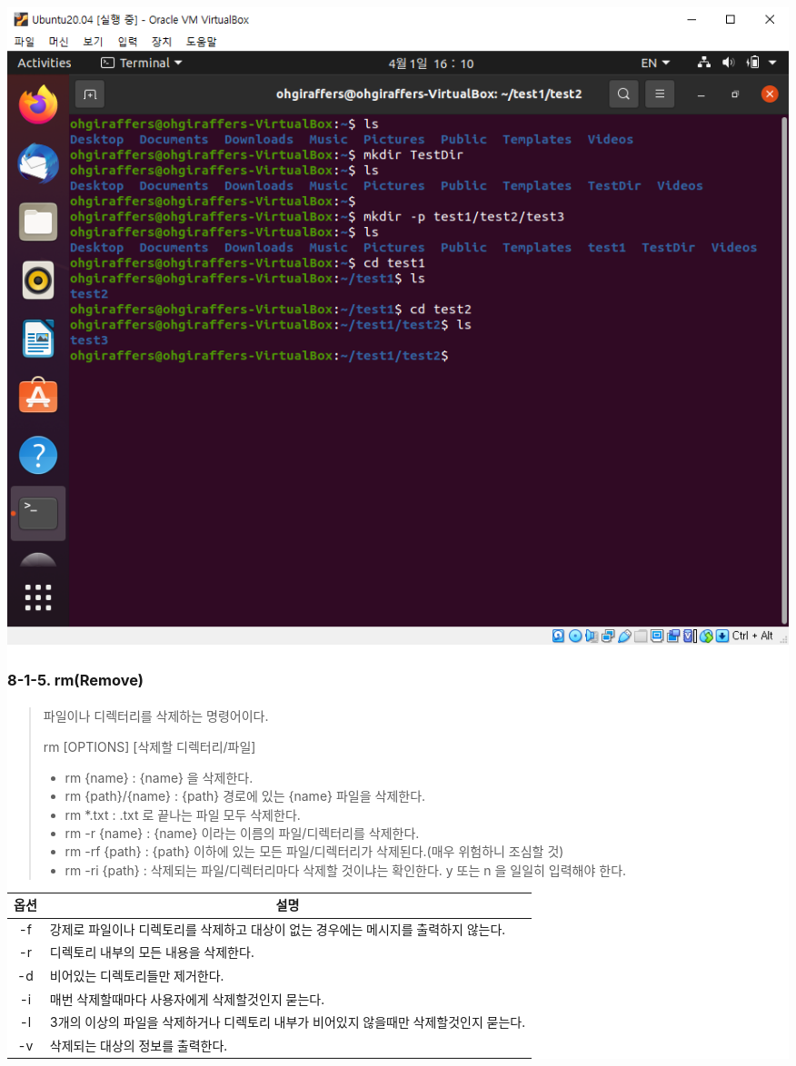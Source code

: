 ![ubuntucommand8.png](../images/5_filedirectory/ubuntucommand8.png)

### 8-1-5. rm(Remove)
> 파일이나 디렉터리를 삭제하는 명령어이다.
> 
> rm [OPTIONS] [삭제할 디렉터리/파일]
> 
> - rm {name} : {name} 을 삭제한다.
> - rm {path}/{name} : {path} 경로에 있는 {name} 파일을 삭제한다.
> - rm *.txt : .txt 로 끝나는 파일 모두 삭제한다.
> - rm -r {name} : {name} 이라는 이름의 파일/디렉터리를 삭제한다.
> - rm -rf {path} : {path} 이하에 있는 모든 파일/디렉터리가 삭제된다.(매우 위험하니 조심할 것)
> - rm -ri {path} : 삭제되는 파일/디렉터리마다 삭제할 것이냐는 확인한다. y 또는 n 을 일일히 입력해야 한다.

| 옵션 | 설명 |
| :---: | --- |
| -f | 강제로 파일이나 디렉토리를 삭제하고 대상이 없는 경우에는 메시지를 출력하지 않는다.|
| -r | 디렉토리 내부의 모든 내용을 삭제한다.|
| -d | 비어있는 디렉토리들만 제거한다.|
| -i | 매번 삭제할때마다 사용자에게 삭제할것인지 묻는다.|
| -l | 3개의 이상의 파일을 삭제하거나 디렉토리 내부가 비어있지 않을때만 삭제할것인지 묻는다.|
| -v | 삭제되는 대상의 정보를 출력한다.|
